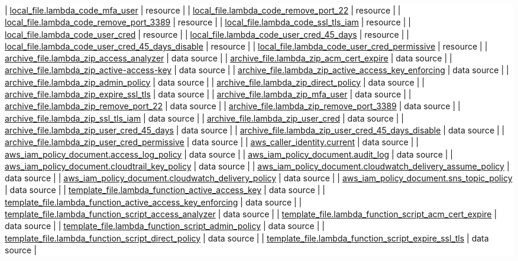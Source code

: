 | [local_file.lambda_code_mfa_user](https://registry.terraform.io/providers/hashicorp/local/latest/docs/resources/file) | resource |
| [local_file.lambda_code_remove_port_22](https://registry.terraform.io/providers/hashicorp/local/latest/docs/resources/file) | resource |
| [local_file.lambda_code_remove_port_3389](https://registry.terraform.io/providers/hashicorp/local/latest/docs/resources/file) | resource |
| [local_file.lambda_code_ssl_tls_iam](https://registry.terraform.io/providers/hashicorp/local/latest/docs/resources/file) | resource |
| [local_file.lambda_code_user_cred](https://registry.terraform.io/providers/hashicorp/local/latest/docs/resources/file) | resource |
| [local_file.lambda_code_user_cred_45_days](https://registry.terraform.io/providers/hashicorp/local/latest/docs/resources/file) | resource |
| [local_file.lambda_code_user_cred_45_days_disable](https://registry.terraform.io/providers/hashicorp/local/latest/docs/resources/file) | resource |
| [local_file.lambda_code_user_cred_permissive](https://registry.terraform.io/providers/hashicorp/local/latest/docs/resources/file) | resource |
| [archive_file.lambda_zip_access_analyzer](https://registry.terraform.io/providers/hashicorp/archive/latest/docs/data-sources/file) | data source |
| [archive_file.lambda_zip_acm_cert_expire](https://registry.terraform.io/providers/hashicorp/archive/latest/docs/data-sources/file) | data source |
| [archive_file.lambda_zip_active-access-key](https://registry.terraform.io/providers/hashicorp/archive/latest/docs/data-sources/file) | data source |
| [archive_file.lambda_zip_active_access_key_enforcing](https://registry.terraform.io/providers/hashicorp/archive/latest/docs/data-sources/file) | data source |
| [archive_file.lambda_zip_admin_policy](https://registry.terraform.io/providers/hashicorp/archive/latest/docs/data-sources/file) | data source |
| [archive_file.lambda_zip_direct_policy](https://registry.terraform.io/providers/hashicorp/archive/latest/docs/data-sources/file) | data source |
| [archive_file.lambda_zip_expire_ssl_tls](https://registry.terraform.io/providers/hashicorp/archive/latest/docs/data-sources/file) | data source |
| [archive_file.lambda_zip_mfa_user](https://registry.terraform.io/providers/hashicorp/archive/latest/docs/data-sources/file) | data source |
| [archive_file.lambda_zip_remove_port_22](https://registry.terraform.io/providers/hashicorp/archive/latest/docs/data-sources/file) | data source |
| [archive_file.lambda_zip_remove_port_3389](https://registry.terraform.io/providers/hashicorp/archive/latest/docs/data-sources/file) | data source |
| [archive_file.lambda_zip_ssl_tls_iam](https://registry.terraform.io/providers/hashicorp/archive/latest/docs/data-sources/file) | data source |
| [archive_file.lambda_zip_user_cred](https://registry.terraform.io/providers/hashicorp/archive/latest/docs/data-sources/file) | data source |
| [archive_file.lambda_zip_user_cred_45_days](https://registry.terraform.io/providers/hashicorp/archive/latest/docs/data-sources/file) | data source |
| [archive_file.lambda_zip_user_cred_45_days_disable](https://registry.terraform.io/providers/hashicorp/archive/latest/docs/data-sources/file) | data source |
| [archive_file.lambda_zip_user_cred_permissive](https://registry.terraform.io/providers/hashicorp/archive/latest/docs/data-sources/file) | data source |
| [aws_caller_identity.current](https://registry.terraform.io/providers/hashicorp/aws/latest/docs/data-sources/caller_identity) | data source |
| [aws_iam_policy_document.access_log_policy](https://registry.terraform.io/providers/hashicorp/aws/latest/docs/data-sources/iam_policy_document) | data source |
| [aws_iam_policy_document.audit_log](https://registry.terraform.io/providers/hashicorp/aws/latest/docs/data-sources/iam_policy_document) | data source |
| [aws_iam_policy_document.cloudtrail_key_policy](https://registry.terraform.io/providers/hashicorp/aws/latest/docs/data-sources/iam_policy_document) | data source |
| [aws_iam_policy_document.cloudwatch_delivery_assume_policy](https://registry.terraform.io/providers/hashicorp/aws/latest/docs/data-sources/iam_policy_document) | data source |
| [aws_iam_policy_document.cloudwatch_delivery_policy](https://registry.terraform.io/providers/hashicorp/aws/latest/docs/data-sources/iam_policy_document) | data source |
| [aws_iam_policy_document.sns_topic_policy](https://registry.terraform.io/providers/hashicorp/aws/latest/docs/data-sources/iam_policy_document) | data source |
| [template_file.lambda_function_active_access_key](https://registry.terraform.io/providers/hashicorp/template/latest/docs/data-sources/file) | data source |
| [template_file.lambda_function_active_access_key_enforcing](https://registry.terraform.io/providers/hashicorp/template/latest/docs/data-sources/file) | data source |
| [template_file.lambda_function_script_access_analyzer](https://registry.terraform.io/providers/hashicorp/template/latest/docs/data-sources/file) | data source |
| [template_file.lambda_function_script_acm_cert_expire](https://registry.terraform.io/providers/hashicorp/template/latest/docs/data-sources/file) | data source |
| [template_file.lambda_function_script_admin_policy](https://registry.terraform.io/providers/hashicorp/template/latest/docs/data-sources/file) | data source |
| [template_file.lambda_function_script_direct_policy](https://registry.terraform.io/providers/hashicorp/template/latest/docs/data-sources/file) | data source |
| [template_file.lambda_function_script_expire_ssl_tls](https://registry.terraform.io/providers/hashicorp/template/latest/docs/data-sources/file) | data source |